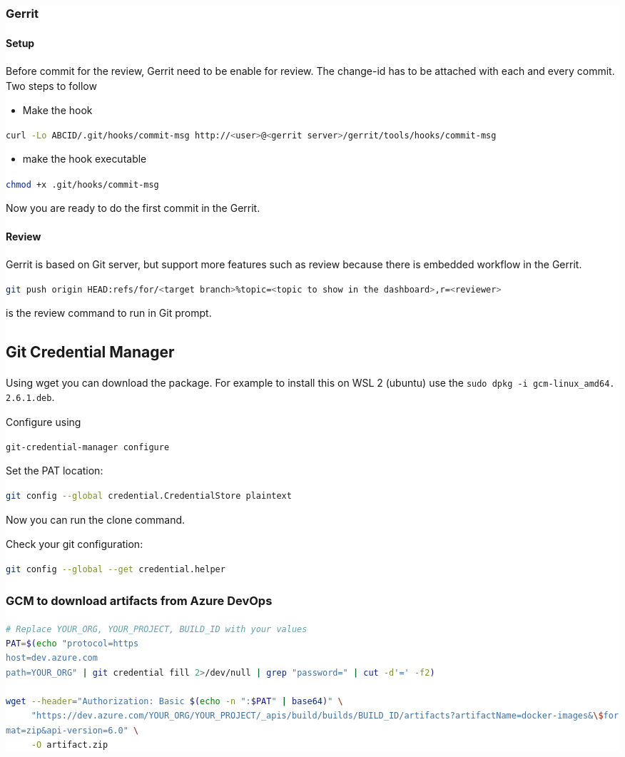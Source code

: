 ### Gerrit

#### Setup
Before commit for the review, Gerrit need to be enable for review. The change-id has to be attached with each and every commit.  Two steps to follow

- Make the hook

```bash
curl -Lo ABCID/.git/hooks/commit-msg http://<user>@<gerrit server>/gerrit/tools/hooks/commit-msg
```

- make the hook executable

```bash
chmod +x .git/hooks/commit-msg
```

 Now you are ready to do the first commit in the Gerrit.

#### Review

Gerrit is based on Git server, but support more features such as review because there is embedded workflow in the Gerrit.

```bash
git push origin HEAD:refs/for/<target branch>%topic=<topic to show in the dashboard>,r=<reviewer>
```

is the review command to run in Git prompt.

## Git Credential Manager

Using wget you can download the package. For example to install this on WSL 2 (ubuntu) use the `sudo dpkg -i gcm-linux_amd64.2.6.1.deb`. 

Configure using

```bash
git-credential-manager configure
```

Set the PAT location:

```bash
git config --global credential.CredentialStore plaintext
```

Now you can run the clone command.

Check your git configuration:

```bash
git config --global --get credential.helper
```

### GCM to download artifacts from Azure DevOps

```bash
# Replace YOUR_ORG, YOUR_PROJECT, BUILD_ID with your values
PAT=$(echo "protocol=https
host=dev.azure.com
path=YOUR_ORG" | git credential fill 2>/dev/null | grep "password=" | cut -d'=' -f2)

wget --header="Authorization: Basic $(echo -n ":$PAT" | base64)" \
     "https://dev.azure.com/YOUR_ORG/YOUR_PROJECT/_apis/build/builds/BUILD_ID/artifacts?artifactName=docker-images&\$format=zip&api-version=6.0" \
     -O artifact.zip
```

